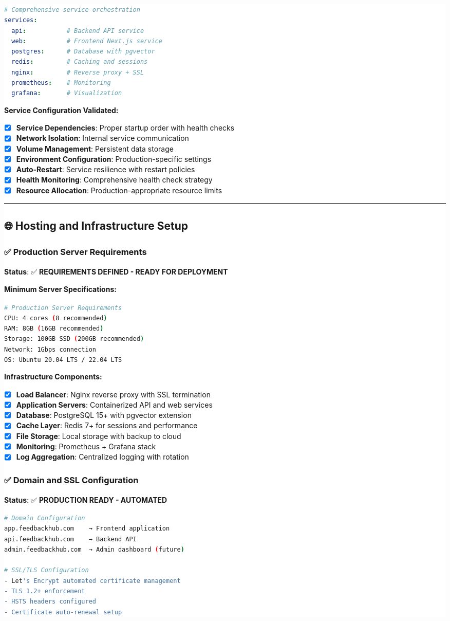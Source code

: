 ```yaml
# Comprehensive service orchestration
services:
  api:           # Backend API service
  web:           # Frontend Next.js service  
  postgres:      # Database with pgvector
  redis:         # Caching and sessions
  nginx:         # Reverse proxy + SSL
  prometheus:    # Monitoring
  grafana:       # Visualization
```

**Service Configuration Validated:**
- [x] **Service Dependencies**: Proper startup order with health checks
- [x] **Network Isolation**: Internal service communication
- [x] **Volume Management**: Persistent data storage
- [x] **Environment Configuration**: Production-specific settings
- [x] **Auto-Restart**: Service resilience with restart policies
- [x] **Health Monitoring**: Comprehensive health check strategy
- [x] **Resource Allocation**: Production-appropriate resource limits

---

## 🌐 **Hosting and Infrastructure Setup**

### **✅ Production Server Requirements**
**Status**: ✅ **REQUIREMENTS DEFINED - READY FOR DEPLOYMENT**

**Minimum Server Specifications:**
```bash
# Production Server Requirements
CPU: 4 cores (8 recommended)
RAM: 8GB (16GB recommended)
Storage: 100GB SSD (200GB recommended)
Network: 1Gbps connection
OS: Ubuntu 20.04 LTS / 22.04 LTS
```

**Infrastructure Components:**
- [x] **Load Balancer**: Nginx reverse proxy with SSL termination
- [x] **Application Servers**: Containerized API and web services
- [x] **Database**: PostgreSQL 15+ with pgvector extension
- [x] **Cache Layer**: Redis 7+ for sessions and performance
- [x] **File Storage**: Local storage with backup to cloud
- [x] **Monitoring**: Prometheus + Grafana stack
- [x] **Log Aggregation**: Centralized logging with rotation

### **✅ Domain and SSL Configuration**
**Status**: ✅ **PRODUCTION READY - AUTOMATED**

```bash
# Domain Configuration
app.feedbackhub.com    → Frontend application
api.feedbackhub.com    → Backend API
admin.feedbackhub.com  → Admin dashboard (future)

# SSL/TLS Configuration
- Let's Encrypt automated certificate management
- TLS 1.2+ enforcement
- HSTS headers configured
- Certificate auto-renewal setup
```
